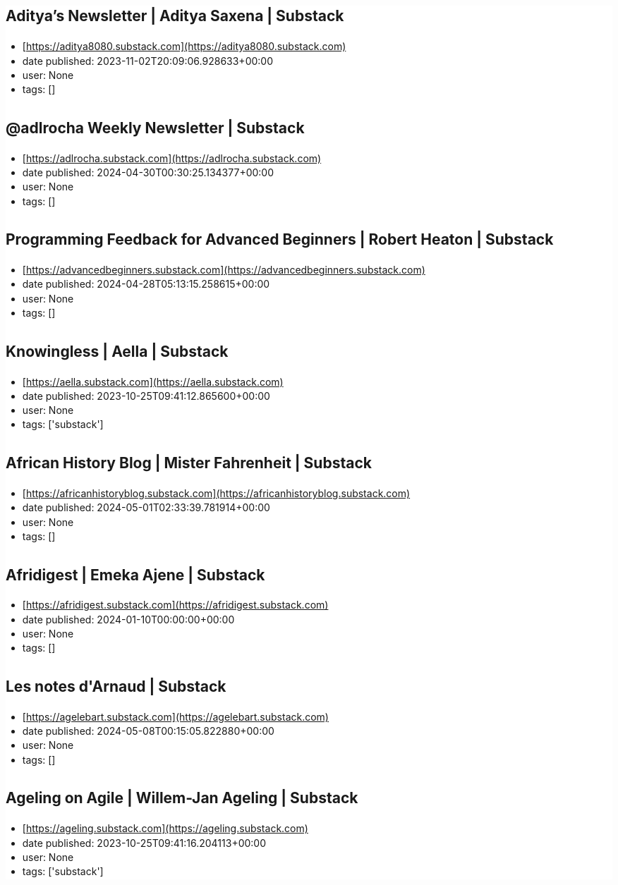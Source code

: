 ## Aditya’s Newsletter  | Aditya Saxena | Substack
 - [https://aditya8080.substack.com](https://aditya8080.substack.com)
 - date published: 2023-11-02T20:09:06.928633+00:00
 - user: None
 - tags: []

## @adlrocha Weekly Newsletter | Substack
 - [https://adlrocha.substack.com](https://adlrocha.substack.com)
 - date published: 2024-04-30T00:30:25.134377+00:00
 - user: None
 - tags: []

## Programming Feedback for Advanced Beginners | Robert Heaton | Substack
 - [https://advancedbeginners.substack.com](https://advancedbeginners.substack.com)
 - date published: 2024-04-28T05:13:15.258615+00:00
 - user: None
 - tags: []

## Knowingless | Aella | Substack
 - [https://aella.substack.com](https://aella.substack.com)
 - date published: 2023-10-25T09:41:12.865600+00:00
 - user: None
 - tags: ['substack']

## African History Blog | Mister Fahrenheit | Substack
 - [https://africanhistoryblog.substack.com](https://africanhistoryblog.substack.com)
 - date published: 2024-05-01T02:33:39.781914+00:00
 - user: None
 - tags: []

## Afridigest | Emeka Ajene | Substack
 - [https://afridigest.substack.com](https://afridigest.substack.com)
 - date published: 2024-01-10T00:00:00+00:00
 - user: None
 - tags: []

## Les notes d'Arnaud | Substack
 - [https://agelebart.substack.com](https://agelebart.substack.com)
 - date published: 2024-05-08T00:15:05.822880+00:00
 - user: None
 - tags: []

## Ageling on Agile | Willem-Jan Ageling | Substack
 - [https://ageling.substack.com](https://ageling.substack.com)
 - date published: 2023-10-25T09:41:16.204113+00:00
 - user: None
 - tags: ['substack']

